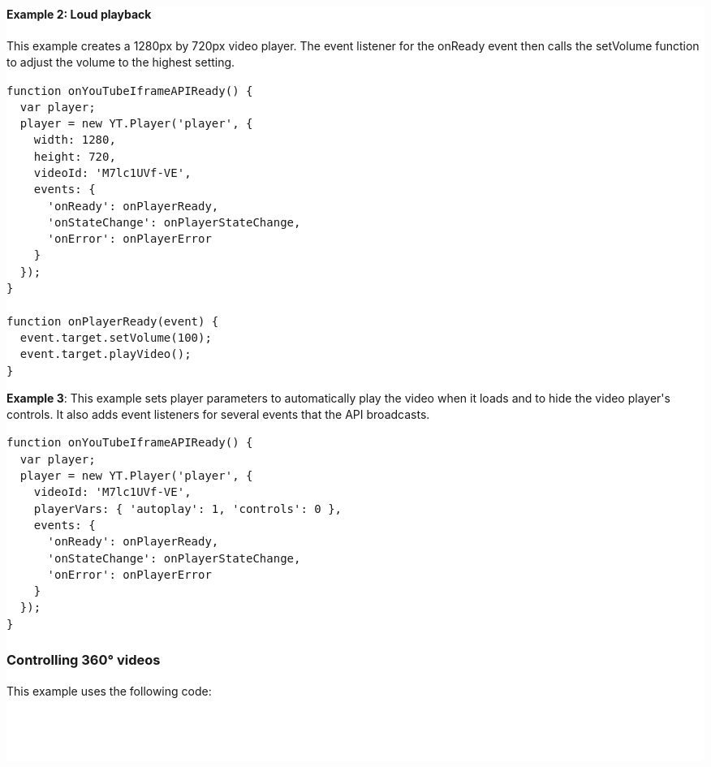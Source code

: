 <h4>Example 2: Loud playback</h4>

This example creates a 1280px by 720px video player. The event listener for the onReady 
event then calls the setVolume function to adjust the volume to the highest setting.

<pre>
function onYouTubeIframeAPIReady() {
  var player;
  player = new YT.Player('player', {
    width: 1280,
    height: 720,
    videoId: 'M7lc1UVf-VE',
    events: {
      'onReady': onPlayerReady,
      'onStateChange': onPlayerStateChange,
      'onError': onPlayerError
    }
  });
}

function onPlayerReady(event) {
  event.target.setVolume(100);
  event.target.playVideo();
}
</pre>

<p><b>Example 3</b>: This example sets player parameters to automatically play the video when it 
loads and to hide the video player's controls. It also adds event listeners for several 
events that the API broadcasts.</p>

<pre>
function onYouTubeIframeAPIReady() {
  var player;
  player = new YT.Player('player', {
    videoId: 'M7lc1UVf-VE',
    playerVars: { 'autoplay': 1, 'controls': 0 },
    events: {
      'onReady': onPlayerReady,
      'onStateChange': onPlayerStateChange,
      'onError': onPlayerError
    }
  });
}
</pre>

<h3>Controlling 360° videos</h3>


<p>This example uses the following code:</p>

<pre>
<style>
  .current-values {
    color: #666;
    font-size: 12px;
  }
</style>
